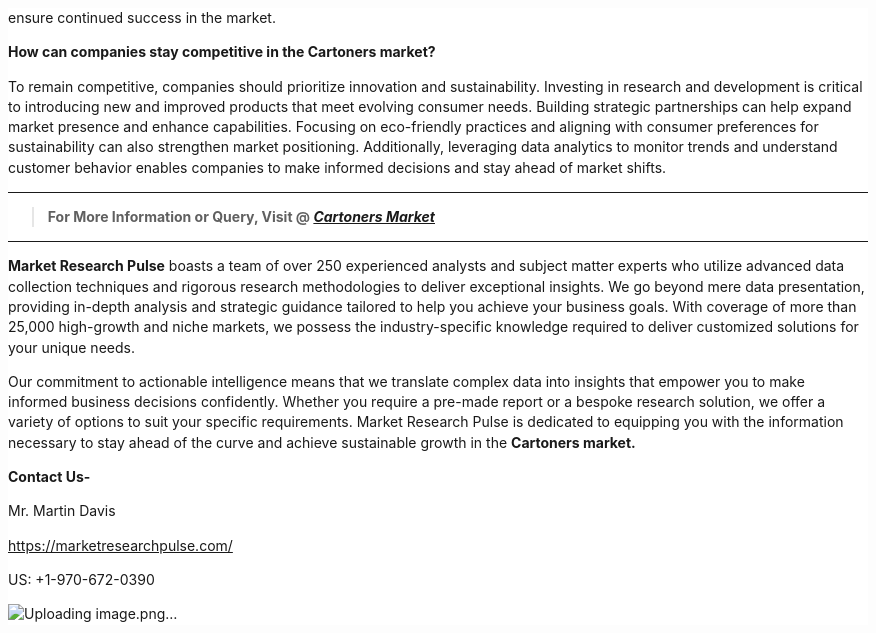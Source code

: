 ensure continued success in the market.</p><p><strong>How can companies stay competitive in the Cartoners market?</strong></p><p>To remain competitive, companies should prioritize innovation and sustainability. Investing in research and development is critical to introducing new and improved products that meet evolving consumer needs. Building strategic partnerships can help expand market presence and enhance capabilities. Focusing on eco-friendly practices and aligning with consumer preferences for sustainability can also strengthen market positioning. Additionally, leveraging data analytics to monitor trends and understand customer behavior enables companies to make informed decisions and stay ahead of market shifts.</p><hr /><blockquote><p><strong>For More Information or Query, Visit @&nbsp;<em><a href="https://marketresearchpulse.com/report/74677/cartoners-market?utm_source=Linkedin&utm_medium=0114">Cartoners Market</a></em></strong></p></blockquote><hr /><p><strong>Market Research Pulse</strong> boasts a team of over 250 experienced analysts and subject matter experts who utilize advanced data collection techniques and rigorous research methodologies to deliver exceptional insights. We go beyond mere data presentation, providing in-depth analysis and strategic guidance tailored to help you achieve your business goals. With coverage of more than 25,000 high-growth and niche markets, we possess the industry-specific knowledge required to deliver customized solutions for your unique needs.</p><p>Our commitment to actionable intelligence means that we translate complex data into insights that empower you to make informed business decisions confidently. Whether you require a pre-made report or a bespoke research solution, we offer a variety of options to suit your specific requirements. Market Research Pulse is dedicated to equipping you with the information necessary to stay ahead of the curve and achieve sustainable growth in the <strong>Cartoners market.</strong></p><p><strong>Contact Us-</strong></p><p>Mr. Martin Davis</p><p>https://marketresearchpulse.com/</p><p>US: +1-970-672-0390</p>
![Uploading image.png…]()
